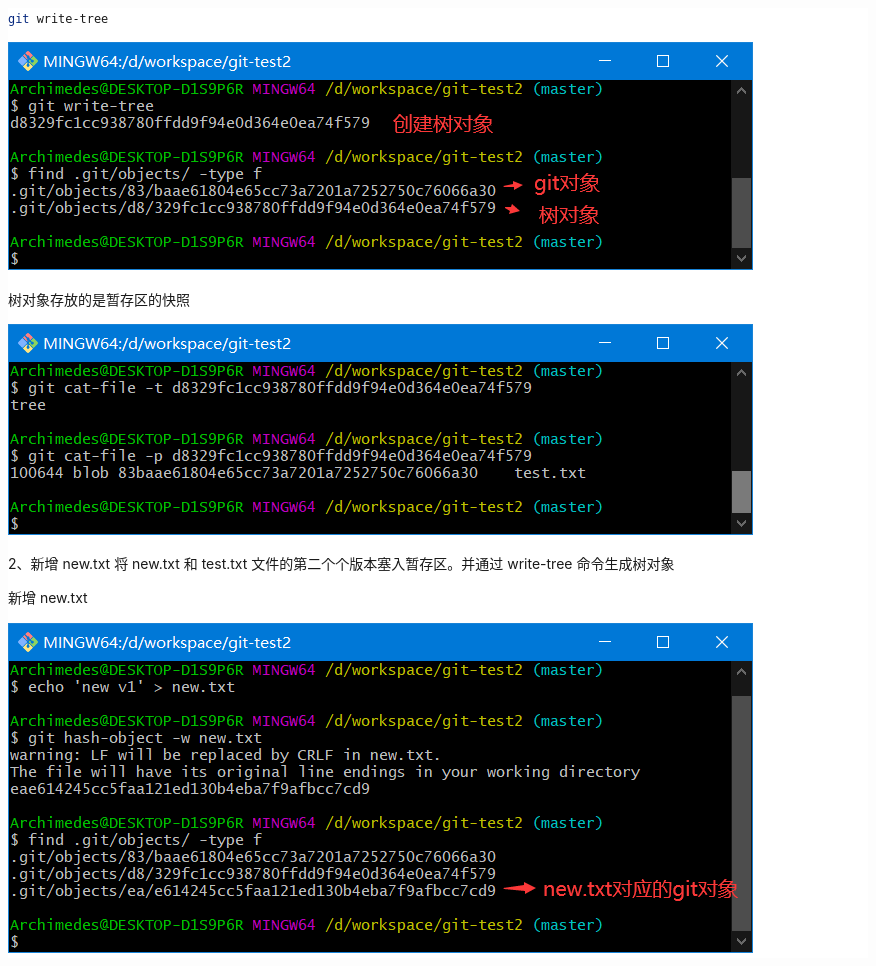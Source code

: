 ```bash
git write-tree
```

![image-20210920163101384](./images/Mi9cTzkA6mFCLKO.png)

树对象存放的是暂存区的快照

![image-20210920163209568](./images/X5kozNmSGLYn6JD.png)

2、新增 new.txt  将 new.txt 和 test.txt 文件的第二个个版本塞入暂存区。并通过 write-tree 命令生成树对象

新增 new.txt

![image-20210920163439986](./images/HZSsiavxqc6FECU.png)
